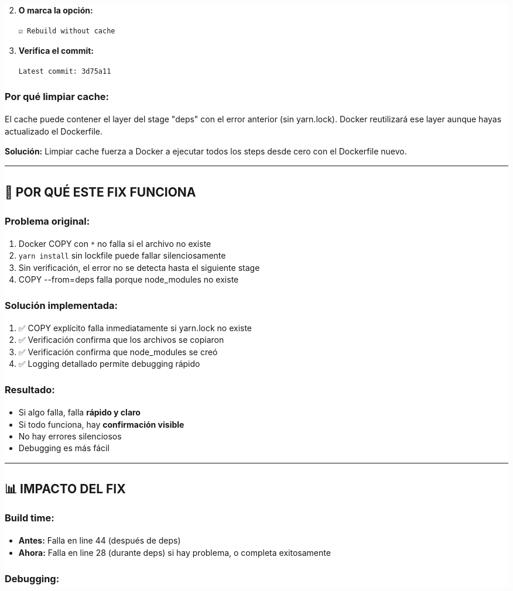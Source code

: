 2. **O marca la opción:**
   ```
   ☑️ Rebuild without cache
   ```

3. **Verifica el commit:**
   ```
   Latest commit: 3d75a11
   ```

### Por qué limpiar cache:

El cache puede contener el layer del stage "deps" con el error anterior (sin yarn.lock). Docker reutilizará ese layer aunque hayas actualizado el Dockerfile.

**Solución:** Limpiar cache fuerza a Docker a ejecutar todos los steps desde cero con el Dockerfile nuevo.

---

## 🎯 POR QUÉ ESTE FIX FUNCIONA

### Problema original:

1. Docker COPY con `*` no falla si el archivo no existe
2. `yarn install` sin lockfile puede fallar silenciosamente
3. Sin verificación, el error no se detecta hasta el siguiente stage
4. COPY --from=deps falla porque node_modules no existe

### Solución implementada:

1. ✅ COPY explícito falla inmediatamente si yarn.lock no existe
2. ✅ Verificación confirma que los archivos se copiaron
3. ✅ Verificación confirma que node_modules se creó
4. ✅ Logging detallado permite debugging rápido

### Resultado:

- Si algo falla, falla **rápido y claro**
- Si todo funciona, hay **confirmación visible**
- No hay errores silenciosos
- Debugging es más fácil

---

## 📊 IMPACTO DEL FIX

### Build time:

- **Antes:** Falla en line 44 (después de deps)
- **Ahora:** Falla en line 28 (durante deps) si hay problema, o completa exitosamente

### Debugging:
